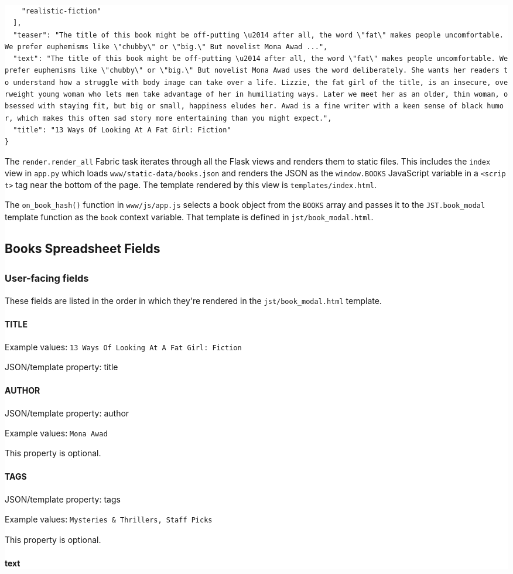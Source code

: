```
    "realistic-fiction"
  ],
  "teaser": "The title of this book might be off-putting \u2014 after all, the word \"fat\" makes people uncomfortable. We prefer euphemisms like \"chubby\" or \"big.\" But novelist Mona Awad ...",
  "text": "The title of this book might be off-putting \u2014 after all, the word \"fat\" makes people uncomfortable. We prefer euphemisms like \"chubby\" or \"big.\" But novelist Mona Awad uses the word deliberately. She wants her readers to understand how a struggle with body image can take over a life. Lizzie, the fat girl of the title, is an insecure, overweight young woman who lets men take advantage of her in humiliating ways. Later we meet her as an older, thin woman, obsessed with staying fit, but big or small, happiness eludes her. Awad is a fine writer with a keen sense of black humor, which makes this often sad story more entertaining than you might expect.",
  "title": "13 Ways Of Looking At A Fat Girl: Fiction"
}
```

The `render.render_all` Fabric task iterates through all the Flask views and renders them to static files.  This includes the `index` view in `app.py` which loads `www/static-data/books.json` and renders the JSON as the `window.BOOKS` JavaScript variable in a `<script>` tag near the bottom of the page.  The template rendered by this view is `templates/index.html`.

The `on_book_hash()` function in `www/js/app.js` selects a book object from the `BOOKS` array and passes it to the `JST.book_modal` template function as the `book` context variable.  That template is defined in `jst/book_modal.html`.

Books Spreadsheet Fields
------------------------

### User-facing fields

These fields are listed in the order in which they're rendered in the `jst/book_modal.html` template.

#### TITLE

Example values: `13 Ways Of Looking At A Fat Girl: Fiction`

JSON/template property: title

#### AUTHOR

JSON/template property: author

Example values: `Mona Awad`

This property is optional.


#### TAGS

JSON/template property: tags

Example values: `Mysteries & Thrillers, Staff Picks`

This property is optional.

#### text
